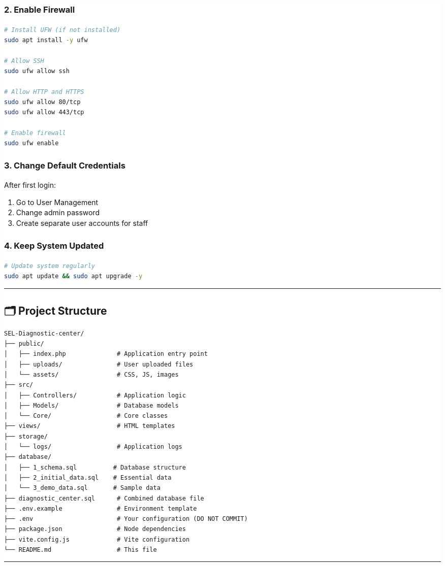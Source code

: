 ### 2. Enable Firewall

```bash
# Install UFW (if not installed)
sudo apt install -y ufw

# Allow SSH
sudo ufw allow ssh

# Allow HTTP and HTTPS
sudo ufw allow 80/tcp
sudo ufw allow 443/tcp

# Enable firewall
sudo ufw enable
```

### 3. Change Default Credentials

After first login:
1. Go to User Management
2. Change admin password
3. Create separate user accounts for staff

### 4. Keep System Updated

```bash
# Update system regularly
sudo apt update && sudo apt upgrade -y
```

---

## 🗂️ Project Structure

```
SEL-Diagnostic-center/
├── public/
│   ├── index.php              # Application entry point
│   ├── uploads/               # User uploaded files
│   └── assets/                # CSS, JS, images
├── src/
│   ├── Controllers/           # Application logic
│   ├── Models/                # Database models
│   └── Core/                  # Core classes
├── views/                     # HTML templates
├── storage/
│   └── logs/                  # Application logs
├── database/
│   ├── 1_schema.sql          # Database structure
│   ├── 2_initial_data.sql    # Essential data
│   └── 3_demo_data.sql       # Sample data
├── diagnostic_center.sql      # Combined database file
├── .env.example               # Environment template
├── .env                       # Your configuration (DO NOT COMMIT)
├── package.json               # Node dependencies
├── vite.config.js             # Vite configuration
└── README.md                  # This file
```

---